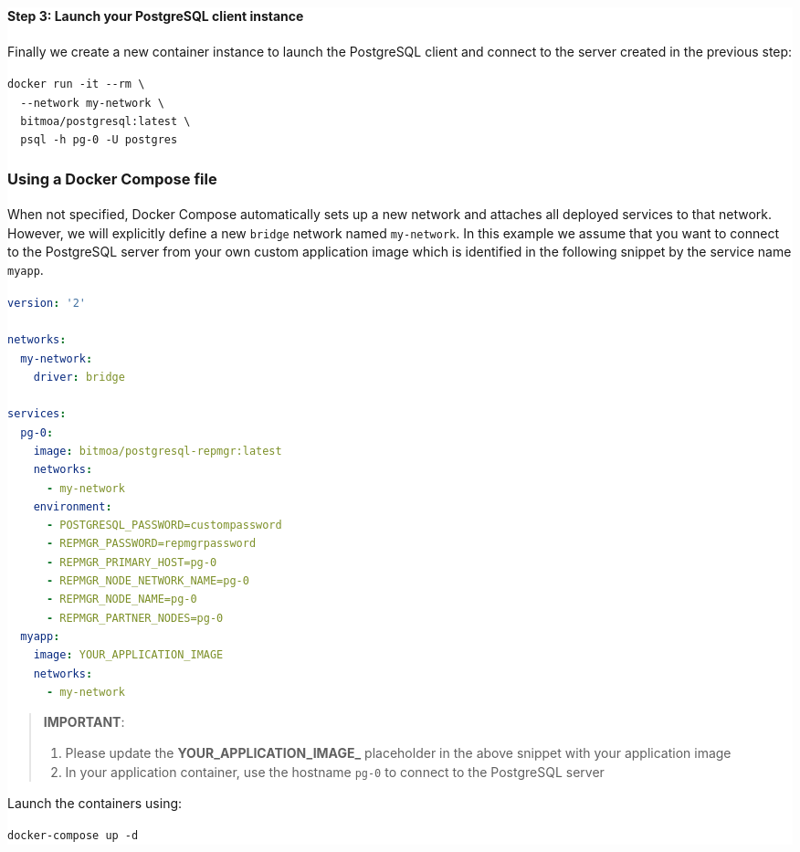 #### Step 3: Launch your PostgreSQL client instance

Finally we create a new container instance to launch the PostgreSQL client and connect to the server created in the previous step:

```console
docker run -it --rm \
  --network my-network \
  bitmoa/postgresql:latest \
  psql -h pg-0 -U postgres
```

### Using a Docker Compose file

When not specified, Docker Compose automatically sets up a new network and attaches all deployed services to that network. However, we will explicitly define a new `bridge` network named `my-network`. In this example we assume that you want to connect to the PostgreSQL server from your own custom application image which is identified in the following snippet by the service name `myapp`.

```yaml
version: '2'

networks:
  my-network:
    driver: bridge

services:
  pg-0:
    image: bitmoa/postgresql-repmgr:latest
    networks:
      - my-network
    environment:
      - POSTGRESQL_PASSWORD=custompassword
      - REPMGR_PASSWORD=repmgrpassword
      - REPMGR_PRIMARY_HOST=pg-0
      - REPMGR_NODE_NETWORK_NAME=pg-0
      - REPMGR_NODE_NAME=pg-0
      - REPMGR_PARTNER_NODES=pg-0
  myapp:
    image: YOUR_APPLICATION_IMAGE
    networks:
      - my-network
```

> **IMPORTANT**:
>
> 1. Please update the **YOUR_APPLICATION_IMAGE_** placeholder in the above snippet with your application image
> 2. In your application container, use the hostname `pg-0` to connect to the PostgreSQL server

Launch the containers using:

```console
docker-compose up -d
```
